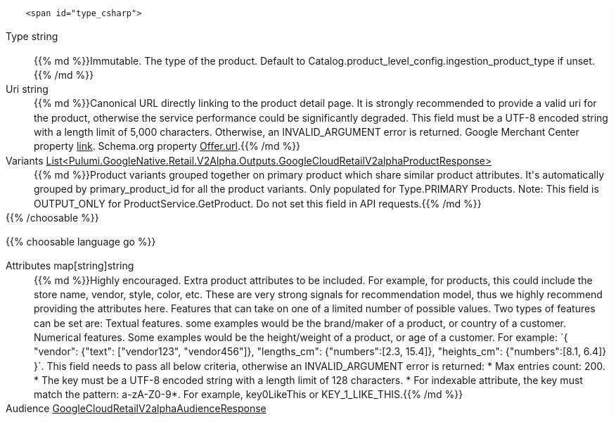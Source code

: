         <span id="type_csharp">
<a href="#type_csharp" style="color: inherit; text-decoration: inherit;">Type</a>
</span>
        <span class="property-indicator"></span>
        <span class="property-type">string</span>
    </dt>
    <dd>{{% md %}}Immutable. The type of the product. Default to Catalog.product_level_config.ingestion_product_type if unset.{{% /md %}}</dd><dt class="property-"
            title="">
        <span id="uri_csharp">
<a href="#uri_csharp" style="color: inherit; text-decoration: inherit;">Uri</a>
</span>
        <span class="property-indicator"></span>
        <span class="property-type">string</span>
    </dt>
    <dd>{{% md %}}Canonical URL directly linking to the product detail page. It is strongly recommended to provide a valid uri for the product, otherwise the service performance could be significantly degraded. This field must be a UTF-8 encoded string with a length limit of 5,000 characters. Otherwise, an INVALID_ARGUMENT error is returned. Google Merchant Center property [link](https://support.google.com/merchants/answer/6324416). Schema.org property [Offer.url](https://schema.org/url).{{% /md %}}</dd><dt class="property-"
            title="">
        <span id="variants_csharp">
<a href="#variants_csharp" style="color: inherit; text-decoration: inherit;">Variants</a>
</span>
        <span class="property-indicator"></span>
        <span class="property-type"><a href="#googlecloudretailv2alphaproductresponse">List&lt;Pulumi.<wbr>Google<wbr>Native.<wbr>Retail.<wbr>V2Alpha.<wbr>Outputs.<wbr>Google<wbr>Cloud<wbr>Retail<wbr>V2alpha<wbr>Product<wbr>Response&gt;</a></span>
    </dt>
    <dd>{{% md %}}Product variants grouped together on primary product which share similar product attributes. It's automatically grouped by primary_product_id for all the product variants. Only populated for Type.PRIMARY Products. Note: This field is OUTPUT_ONLY for ProductService.GetProduct. Do not set this field in API requests.{{% /md %}}</dd></dl>
{{% /choosable %}}

{{% choosable language go %}}
<dl class="resources-properties"><dt class="property-"
            title="">
        <span id="attributes_go">
<a href="#attributes_go" style="color: inherit; text-decoration: inherit;">Attributes</a>
</span>
        <span class="property-indicator"></span>
        <span class="property-type">map[string]string</span>
    </dt>
    <dd>{{% md %}}Highly encouraged. Extra product attributes to be included. For example, for products, this could include the store name, vendor, style, color, etc. These are very strong signals for recommendation model, thus we highly recommend providing the attributes here. Features that can take on one of a limited number of possible values. Two types of features can be set are: Textual features. some examples would be the brand/maker of a product, or country of a customer. Numerical features. Some examples would be the height/weight of a product, or age of a customer. For example: `{ "vendor": {"text": ["vendor123", "vendor456"]}, "lengths_cm": {"numbers":[2.3, 15.4]}, "heights_cm": {"numbers":[8.1, 6.4]} }`. This field needs to pass all below criteria, otherwise an INVALID_ARGUMENT error is returned: * Max entries count: 200. * The key must be a UTF-8 encoded string with a length limit of 128 characters. * For indexable attribute, the key must match the pattern: a-zA-Z0-9*. For example, key0LikeThis or KEY_1_LIKE_THIS.{{% /md %}}</dd><dt class="property-"
            title="">
        <span id="audience_go">
<a href="#audience_go" style="color: inherit; text-decoration: inherit;">Audience</a>
</span>
        <span class="property-indicator"></span>
        <span class="property-type"><a href="#googlecloudretailv2alphaaudienceresponse">Google<wbr>Cloud<wbr>Retail<wbr>V2alpha<wbr>Audience<wbr>Response</a></span>
    </dt>